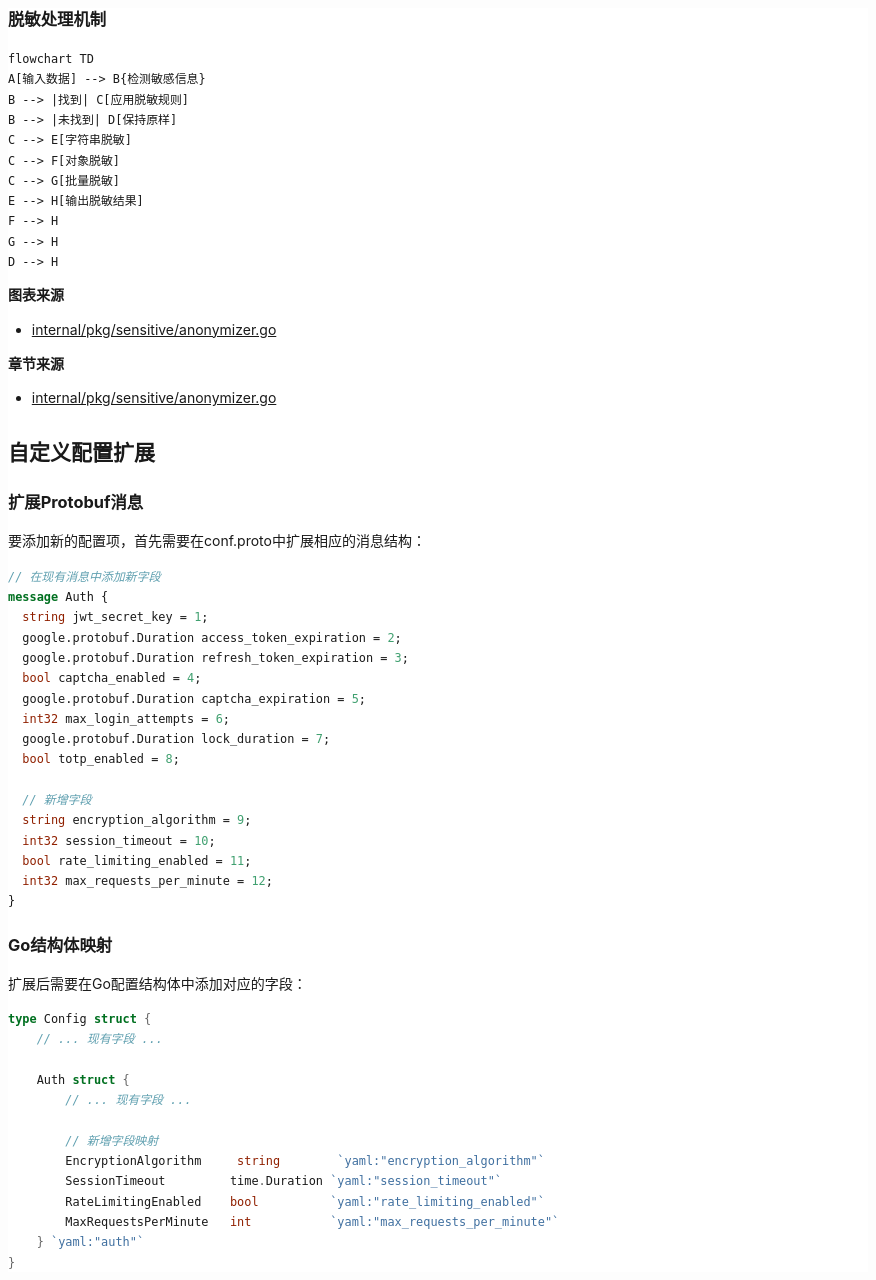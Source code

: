 ### 脱敏处理机制

```mermaid
flowchart TD
A[输入数据] --> B{检测敏感信息}
B --> |找到| C[应用脱敏规则]
B --> |未找到| D[保持原样]
C --> E[字符串脱敏]
C --> F[对象脱敏]
C --> G[批量脱敏]
E --> H[输出脱敏结果]
F --> H
G --> H
D --> H
```

**图表来源**
- [internal/pkg/sensitive/anonymizer.go](file://internal/pkg/sensitive/anonymizer.go#L100-L150)

**章节来源**
- [internal/pkg/sensitive/anonymizer.go](file://internal/pkg/sensitive/anonymizer.go#L1-L379)

## 自定义配置扩展

### 扩展Protobuf消息

要添加新的配置项，首先需要在conf.proto中扩展相应的消息结构：

```protobuf
// 在现有消息中添加新字段
message Auth {
  string jwt_secret_key = 1;
  google.protobuf.Duration access_token_expiration = 2;
  google.protobuf.Duration refresh_token_expiration = 3;
  bool captcha_enabled = 4;
  google.protobuf.Duration captcha_expiration = 5;
  int32 max_login_attempts = 6;
  google.protobuf.Duration lock_duration = 7;
  bool totp_enabled = 8;
  
  // 新增字段
  string encryption_algorithm = 9;
  int32 session_timeout = 10;
  bool rate_limiting_enabled = 11;
  int32 max_requests_per_minute = 12;
}
```

### Go结构体映射

扩展后需要在Go配置结构体中添加对应的字段：

```go
type Config struct {
    // ... 现有字段 ...
    
    Auth struct {
        // ... 现有字段 ...
        
        // 新增字段映射
        EncryptionAlgorithm     string        `yaml:"encryption_algorithm"`
        SessionTimeout         time.Duration `yaml:"session_timeout"`
        RateLimitingEnabled    bool          `yaml:"rate_limiting_enabled"`
        MaxRequestsPerMinute   int           `yaml:"max_requests_per_minute"`
    } `yaml:"auth"`
}
```